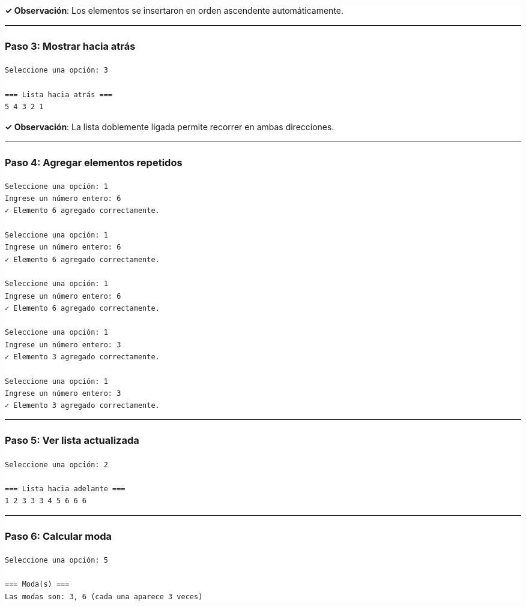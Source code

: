 **✓ Observación**: Los elementos se insertaron en orden ascendente automáticamente.

---

### Paso 3: Mostrar hacia atrás
```
Seleccione una opción: 3

=== Lista hacia atrás ===
5 4 3 2 1
```

**✓ Observación**: La lista doblemente ligada permite recorrer en ambas direcciones.

---

### Paso 4: Agregar elementos repetidos
```
Seleccione una opción: 1
Ingrese un número entero: 6
✓ Elemento 6 agregado correctamente.

Seleccione una opción: 1
Ingrese un número entero: 6
✓ Elemento 6 agregado correctamente.

Seleccione una opción: 1
Ingrese un número entero: 6
✓ Elemento 6 agregado correctamente.

Seleccione una opción: 1
Ingrese un número entero: 3
✓ Elemento 3 agregado correctamente.

Seleccione una opción: 1
Ingrese un número entero: 3
✓ Elemento 3 agregado correctamente.
```

---

### Paso 5: Ver lista actualizada
```
Seleccione una opción: 2

=== Lista hacia adelante ===
1 2 3 3 3 4 5 6 6 6
```

---

### Paso 6: Calcular moda
```
Seleccione una opción: 5

=== Moda(s) ===
Las modas son: 3, 6 (cada una aparece 3 veces)
```
